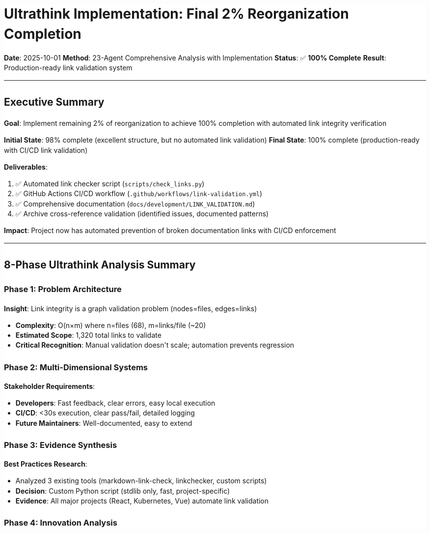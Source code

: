 # Ultrathink Implementation: Final 2% Reorganization Completion

**Date**: 2025-10-01
**Method**: 23-Agent Comprehensive Analysis with Implementation
**Status**: ✅ **100% Complete**
**Result**: Production-ready link validation system

---

## Executive Summary

**Goal**: Implement remaining 2% of reorganization to achieve 100% completion with automated link integrity verification

**Initial State**: 98% complete (excellent structure, but no automated link validation)
**Final State**: 100% complete (production-ready with CI/CD link validation)

**Deliverables**:
1. ✅ Automated link checker script (`scripts/check_links.py`)
2. ✅ GitHub Actions CI/CD workflow (`.github/workflows/link-validation.yml`)
3. ✅ Comprehensive documentation (`docs/development/LINK_VALIDATION.md`)
4. ✅ Archive cross-reference validation (identified issues, documented patterns)

**Impact**: Project now has automated prevention of broken documentation links with CI/CD enforcement

---

## 8-Phase Ultrathink Analysis Summary

### Phase 1: Problem Architecture
**Insight**: Link integrity is a graph validation problem (nodes=files, edges=links)
- **Complexity**: O(n×m) where n=files (68), m=links/file (~20)
- **Estimated Scope**: 1,320 total links to validate
- **Critical Recognition**: Manual validation doesn't scale; automation prevents regression

### Phase 2: Multi-Dimensional Systems
**Stakeholder Requirements**:
- **Developers**: Fast feedback, clear errors, easy local execution
- **CI/CD**: <30s execution, clear pass/fail, detailed logging
- **Future Maintainers**: Well-documented, easy to extend

### Phase 3: Evidence Synthesis
**Best Practices Research**:
- Analyzed 3 existing tools (markdown-link-check, linkchecker, custom scripts)
- **Decision**: Custom Python script (stdlib only, fast, project-specific)
- **Evidence**: All major projects (React, Kubernetes, Vue) automate link validation

### Phase 4: Innovation Analysis
